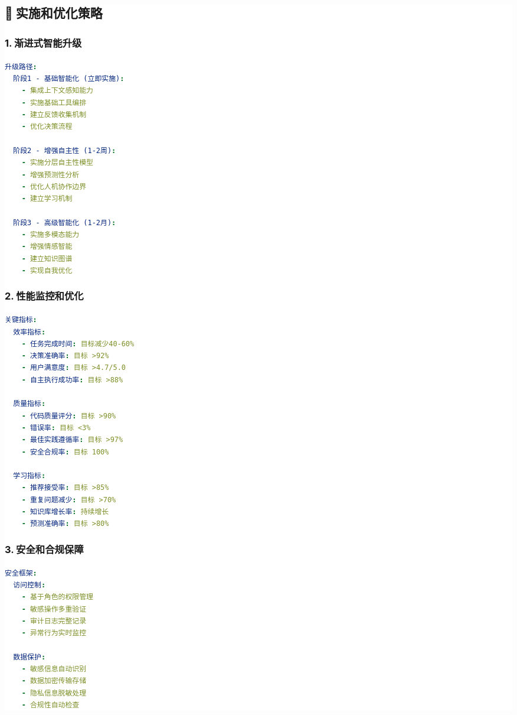 
## 🔧 实施和优化策略

### 1. 渐进式智能升级

```yaml
升级路径:
  阶段1 - 基础智能化 (立即实施):
    - 集成上下文感知能力
    - 实施基础工具编排
    - 建立反馈收集机制
    - 优化决策流程
  
  阶段2 - 增强自主性 (1-2周):
    - 实施分层自主性模型
    - 增强预测性分析
    - 优化人机协作边界
    - 建立学习机制
  
  阶段3 - 高级智能化 (1-2月):
    - 实施多模态能力
    - 增强情感智能
    - 建立知识图谱
    - 实现自我优化
```

### 2. 性能监控和优化

```yaml
关键指标:
  效率指标:
    - 任务完成时间: 目标减少40-60%
    - 决策准确率: 目标 >92%
    - 用户满意度: 目标 >4.7/5.0
    - 自主执行成功率: 目标 >88%
  
  质量指标:
    - 代码质量评分: 目标 >90%
    - 错误率: 目标 <3%
    - 最佳实践遵循率: 目标 >97%
    - 安全合规率: 目标 100%
  
  学习指标:
    - 推荐接受率: 目标 >85%
    - 重复问题减少: 目标 >70%
    - 知识库增长率: 持续增长
    - 预测准确率: 目标 >80%
```

### 3. 安全和合规保障

```yaml
安全框架:
  访问控制:
    - 基于角色的权限管理
    - 敏感操作多重验证
    - 审计日志完整记录
    - 异常行为实时监控
  
  数据保护:
    - 敏感信息自动识别
    - 数据加密传输存储
    - 隐私信息脱敏处理
    - 合规性自动检查
```